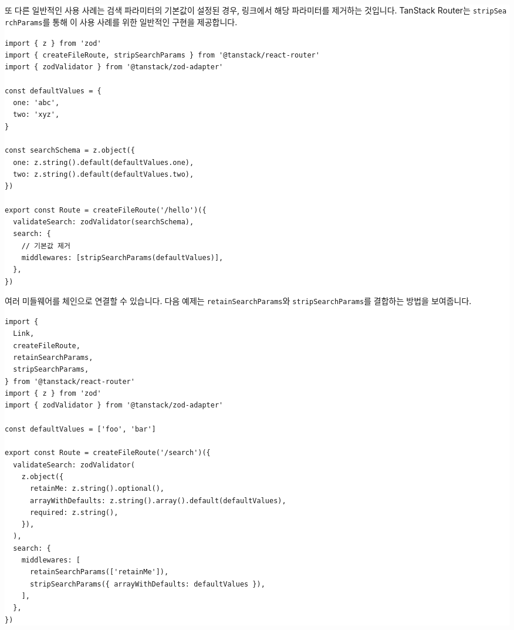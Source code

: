 또 다른 일반적인 사용 사례는 검색 파라미터의 기본값이 설정된 경우, 링크에서 해당 파라미터를 제거하는 것입니다. TanStack Router는 `stripSearchParams`를 통해 이 사용 사례를 위한 일반적인 구현을 제공합니다.

```tsx
import { z } from 'zod'
import { createFileRoute, stripSearchParams } from '@tanstack/react-router'
import { zodValidator } from '@tanstack/zod-adapter'

const defaultValues = {
  one: 'abc',
  two: 'xyz',
}

const searchSchema = z.object({
  one: z.string().default(defaultValues.one),
  two: z.string().default(defaultValues.two),
})

export const Route = createFileRoute('/hello')({
  validateSearch: zodValidator(searchSchema),
  search: {
    // 기본값 제거
    middlewares: [stripSearchParams(defaultValues)],
  },
})
```

여러 미들웨어를 체인으로 연결할 수 있습니다. 다음 예제는 `retainSearchParams`와 `stripSearchParams`를 결합하는 방법을 보여줍니다.

```tsx
import {
  Link,
  createFileRoute,
  retainSearchParams,
  stripSearchParams,
} from '@tanstack/react-router'
import { z } from 'zod'
import { zodValidator } from '@tanstack/zod-adapter'

const defaultValues = ['foo', 'bar']

export const Route = createFileRoute('/search')({
  validateSearch: zodValidator(
    z.object({
      retainMe: z.string().optional(),
      arrayWithDefaults: z.string().array().default(defaultValues),
      required: z.string(),
    }),
  ),
  search: {
    middlewares: [
      retainSearchParams(['retainMe']),
      stripSearchParams({ arrayWithDefaults: defaultValues }),
    ],
  },
})
```


